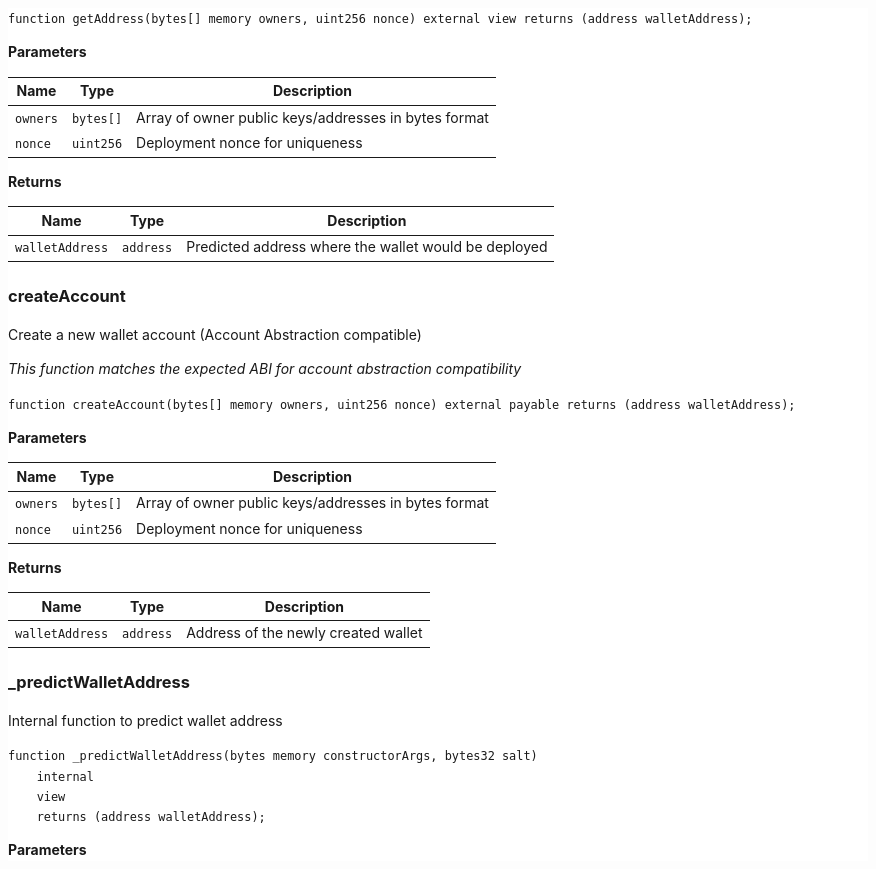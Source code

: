 
```solidity
function getAddress(bytes[] memory owners, uint256 nonce) external view returns (address walletAddress);
```
**Parameters**

|Name|Type|Description|
|----|----|-----------|
|`owners`|`bytes[]`|Array of owner public keys/addresses in bytes format|
|`nonce`|`uint256`|Deployment nonce for uniqueness|

**Returns**

|Name|Type|Description|
|----|----|-----------|
|`walletAddress`|`address`|Predicted address where the wallet would be deployed|


### createAccount

Create a new wallet account (Account Abstraction compatible)

*This function matches the expected ABI for account abstraction compatibility*


```solidity
function createAccount(bytes[] memory owners, uint256 nonce) external payable returns (address walletAddress);
```
**Parameters**

|Name|Type|Description|
|----|----|-----------|
|`owners`|`bytes[]`|Array of owner public keys/addresses in bytes format|
|`nonce`|`uint256`|Deployment nonce for uniqueness|

**Returns**

|Name|Type|Description|
|----|----|-----------|
|`walletAddress`|`address`|Address of the newly created wallet|


### _predictWalletAddress

Internal function to predict wallet address


```solidity
function _predictWalletAddress(bytes memory constructorArgs, bytes32 salt)
    internal
    view
    returns (address walletAddress);
```
**Parameters**
